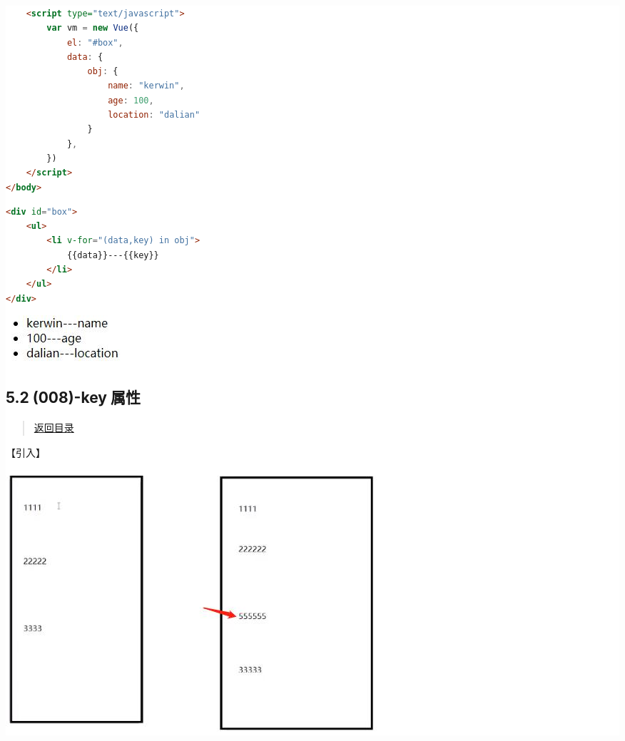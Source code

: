 ```HTML
	<script type="text/javascript">
		var vm = new Vue({
			el: "#box",
			data: {
				obj: {
					name: "kerwin",
					age: 100,
					location: "dalian"
				}
			},
		})
	</script>
</body>
```
```HTML
<div id="box">
	<ul>
		<li v-for="(data,key) in obj">
			{{data}}---{{key}}
		</li>
	</ul>
</div>
```
![](笔记_files/22.jpg)  
## <a id='five-two'></a>5.2 (008)-key 属性
> [返回目录](#zero)

【引入】  

![](笔记_files/23.jpg)  
